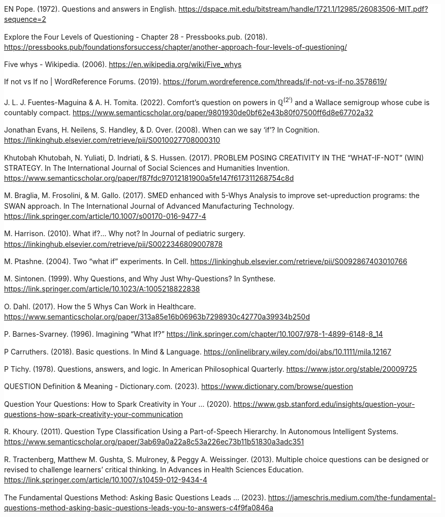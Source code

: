 EN Pope. (1972). Questions and answers in English. https://dspace.mit.edu/bitstream/handle/1721.1/12985/26083506-MIT.pdf?sequence=2

Explore the Four Levels of Questioning - Chapter 28 - Pressbooks.pub. (2018). https://pressbooks.pub/foundationsforsuccess/chapter/another-approach-four-levels-of-questioning/

Five whys - Wikipedia. (2006). https://en.wikipedia.org/wiki/Five_whys

If not vs If no | WordReference Forums. (2019). https://forum.wordreference.com/threads/if-not-vs-if-no.3578619/

J. L. J. Fuentes-Maguina & A. H. Tomita. (2022). Comfort’s question on powers in $\mathbb Q ^{(2^\mathfrak c)}$ and a Wallace semigroup whose cube is countably compact. https://www.semanticscholar.org/paper/9801930de0bf62e43b80f07500ff6d8e67702a32

Jonathan Evans, H. Neilens, S. Handley, & D. Over. (2008). When can we say ‘if’? In Cognition. https://linkinghub.elsevier.com/retrieve/pii/S0010027708000310

Khutobah Khutobah, N. Yuliati, D. Indriati, & S. Hussen. (2017). PROBLEM POSING CREATIVITY IN THE “WHAT-IF-NOT” (WIN) STRATEGY. In The International Journal of Social Sciences and Humanities Invention. https://www.semanticscholar.org/paper/f87fdc97012181900a5fe147f617311268754c8d

M. Braglia, M. Frosolini, & M. Gallo. (2017). SMED enhanced with 5-Whys Analysis to improve set-upreduction programs: the SWAN approach. In The International Journal of Advanced Manufacturing Technology. https://link.springer.com/article/10.1007/s00170-016-9477-4

M. Harrison. (2010). What if?... Why not? In Journal of pediatric surgery. https://linkinghub.elsevier.com/retrieve/pii/S0022346809007878

M. Ptashne. (2004). Two “what if” experiments. In Cell. https://linkinghub.elsevier.com/retrieve/pii/S0092867403010766

M. Sintonen. (1999). Why Questions, and Why Just Why-Questions? In Synthese. https://link.springer.com/article/10.1023/A:1005218822838

O. Dahl. (2017). How the 5 Whys Can Work in Healthcare. https://www.semanticscholar.org/paper/313a85e16b06963b7298930c42770a39934b250d

P. Barnes-Svarney. (1996). Imagining “What If?” https://link.springer.com/chapter/10.1007/978-1-4899-6148-8_14

P Carruthers. (2018). Basic questions. In Mind & Language. https://onlinelibrary.wiley.com/doi/abs/10.1111/mila.12167

P Tichy. (1978). Questions, answers, and logic. In American Philosophical Quarterly. https://www.jstor.org/stable/20009725

QUESTION Definition & Meaning - Dictionary.com. (2023). https://www.dictionary.com/browse/question

Question Your Questions: How to Spark Creativity in Your ... (2020). https://www.gsb.stanford.edu/insights/question-your-questions-how-spark-creativity-your-communication

R. Khoury. (2011). Question Type Classification Using a Part-of-Speech Hierarchy. In Autonomous Intelligent Systems. https://www.semanticscholar.org/paper/3ab69a0a22a8c53a226ec73b11b51830a3adc351

R. Tractenberg, Matthew M. Gushta, S. Mulroney, & Peggy A. Weissinger. (2013). Multiple choice questions can be designed or revised to challenge learners’ critical thinking. In Advances in Health Sciences Education. https://link.springer.com/article/10.1007/s10459-012-9434-4

The Fundamental Questions Method: Asking Basic Questions Leads ... (2023). https://jameschris.medium.com/the-fundamental-questions-method-asking-basic-questions-leads-you-to-answers-c4f9fa0846a
